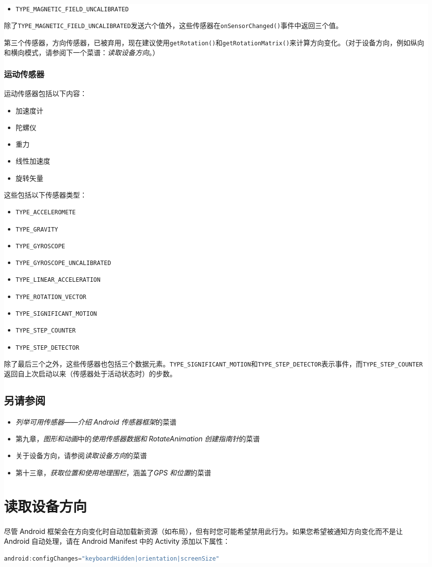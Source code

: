 +   `TYPE_MAGNETIC_FIELD_UNCALIBRATED`

除了`TYPE_MAGNETIC_FIELD_UNCALIBRATED`发送六个值外，这些传感器在`onSensorChanged()`事件中返回三个值。

第三个传感器，方向传感器，已被弃用，现在建议使用`getRotation()`和`getRotationMatrix()`来计算方向变化。（对于设备方向，例如纵向和横向模式，请参阅下一个菜谱：*读取设备方向*。）

### 运动传感器

运动传感器包括以下内容：

+   加速度计

+   陀螺仪

+   重力

+   线性加速度

+   旋转矢量

这些包括以下传感器类型：

+   `TYPE_ACCELEROMETE`

+   `TYPE_GRAVITY`

+   `TYPE_GYROSCOPE`

+   `TYPE_GYROSCOPE_UNCALIBRATED`

+   `TYPE_LINEAR_ACCELERATION`

+   `TYPE_ROTATION_VECTOR`

+   `TYPE_SIGNIFICANT_MOTION`

+   `TYPE_STEP_COUNTER`

+   `TYPE_STEP_DETECTOR`

除了最后三个之外，这些传感器也包括三个数据元素。`TYPE_SIGNIFICANT_MOTION`和`TYPE_STEP_DETECTOR`表示事件，而`TYPE_STEP_COUNTER`返回自上次启动以来（传感器处于活动状态时）的步数。

## 另请参阅

+   *列举可用传感器——介绍 Android 传感器框架*的菜谱

+   第九章，*图形和动画*中的*使用传感器数据和 RotateAnimation 创建指南针*的菜谱

+   关于设备方向，请参阅*读取设备方向*的菜谱

+   第十三章，*获取位置和使用地理围栏*，涵盖了*GPS 和位置*的菜谱

# 读取设备方向

尽管 Android 框架会在方向变化时自动加载新资源（如布局），但有时您可能希望禁用此行为。如果您希望被通知方向变化而不是让 Android 自动处理，请在 Android Manifest 中的 Activity 添加以下属性：

```kt
android:configChanges="keyboardHidden|orientation|screenSize"
```
